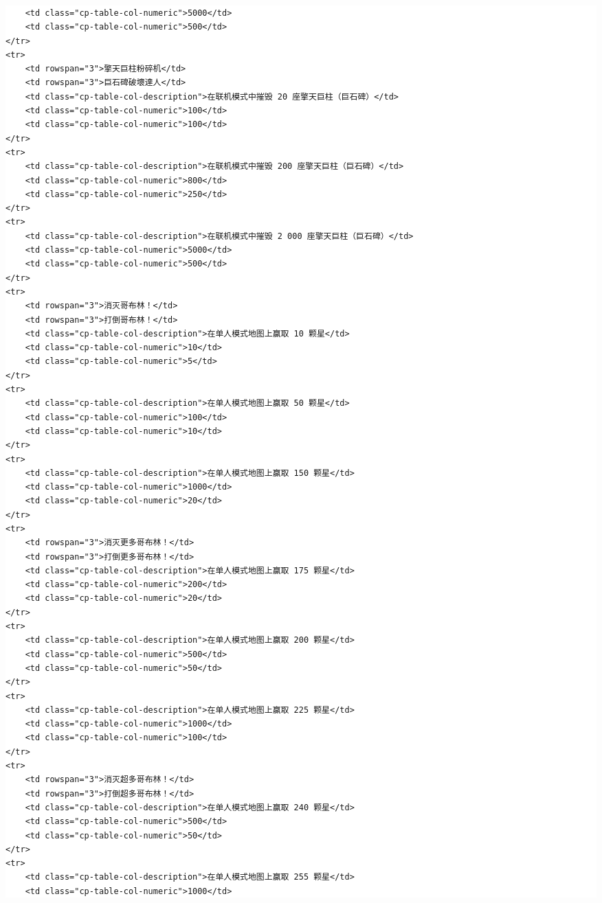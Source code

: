         <td class="cp-table-col-numeric">5000</td>
        <td class="cp-table-col-numeric">500</td>
    </tr>
    <tr>
        <td rowspan="3">擎天巨柱粉碎机</td>
        <td rowspan="3">巨石碑破壞達人</td>
        <td class="cp-table-col-description">在联机模式中摧毁 20 座擎天巨柱（巨石碑）</td>
        <td class="cp-table-col-numeric">100</td>
        <td class="cp-table-col-numeric">100</td>
    </tr>
    <tr>
        <td class="cp-table-col-description">在联机模式中摧毁 200 座擎天巨柱（巨石碑）</td>
        <td class="cp-table-col-numeric">800</td>
        <td class="cp-table-col-numeric">250</td>
    </tr>
    <tr>
        <td class="cp-table-col-description">在联机模式中摧毁 2 000 座擎天巨柱（巨石碑）</td>
        <td class="cp-table-col-numeric">5000</td>
        <td class="cp-table-col-numeric">500</td>
    </tr>
    <tr>
        <td rowspan="3">消灭哥布林！</td>
        <td rowspan="3">打倒哥布林！</td>
        <td class="cp-table-col-description">在单人模式地图上赢取 10 颗星</td>
        <td class="cp-table-col-numeric">10</td>
        <td class="cp-table-col-numeric">5</td>
    </tr>
    <tr>
        <td class="cp-table-col-description">在单人模式地图上赢取 50 颗星</td>
        <td class="cp-table-col-numeric">100</td>
        <td class="cp-table-col-numeric">10</td>
    </tr>
    <tr>
        <td class="cp-table-col-description">在单人模式地图上赢取 150 颗星</td>
        <td class="cp-table-col-numeric">1000</td>
        <td class="cp-table-col-numeric">20</td>
    </tr>
    <tr>
        <td rowspan="3">消灭更多哥布林！</td>
        <td rowspan="3">打倒更多哥布林！</td>
        <td class="cp-table-col-description">在单人模式地图上赢取 175 颗星</td>
        <td class="cp-table-col-numeric">200</td>
        <td class="cp-table-col-numeric">20</td>
    </tr>
    <tr>
        <td class="cp-table-col-description">在单人模式地图上赢取 200 颗星</td>
        <td class="cp-table-col-numeric">500</td>
        <td class="cp-table-col-numeric">50</td>
    </tr>
    <tr>
        <td class="cp-table-col-description">在单人模式地图上赢取 225 颗星</td>
        <td class="cp-table-col-numeric">1000</td>
        <td class="cp-table-col-numeric">100</td>
    </tr>
    <tr>
        <td rowspan="3">消灭超多哥布林！</td>
        <td rowspan="3">打倒超多哥布林！</td>
        <td class="cp-table-col-description">在单人模式地图上赢取 240 颗星</td>
        <td class="cp-table-col-numeric">500</td>
        <td class="cp-table-col-numeric">50</td>
    </tr>
    <tr>
        <td class="cp-table-col-description">在单人模式地图上赢取 255 颗星</td>
        <td class="cp-table-col-numeric">1000</td>